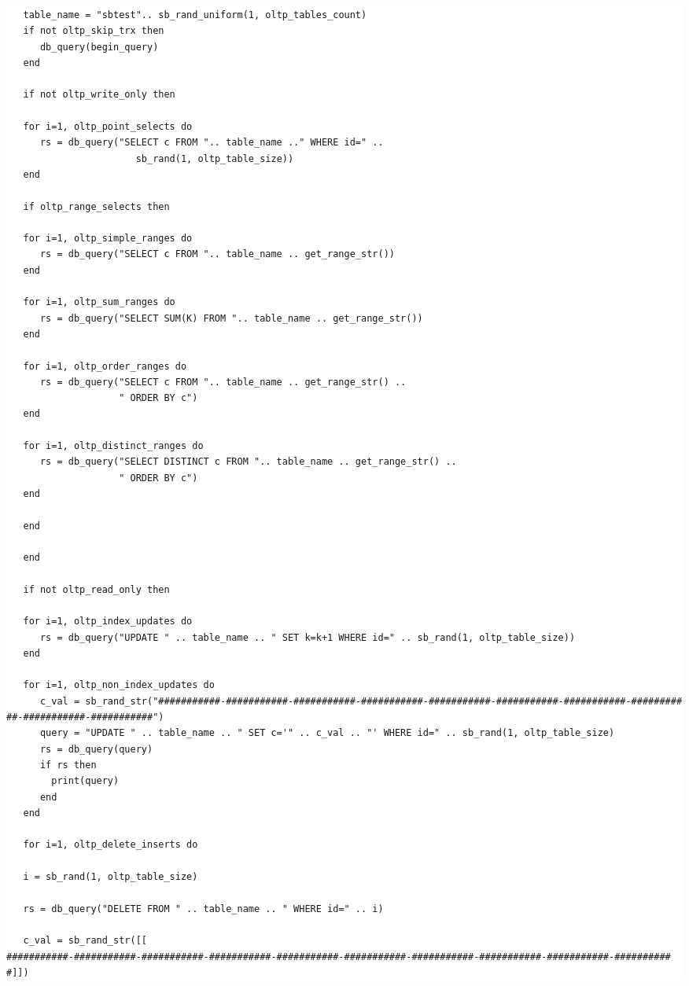 ```
   table_name = "sbtest".. sb_rand_uniform(1, oltp_tables_count)
   if not oltp_skip_trx then
      db_query(begin_query)
   end

   if not oltp_write_only then

   for i=1, oltp_point_selects do
      rs = db_query("SELECT c FROM ".. table_name .." WHERE id=" ..
                       sb_rand(1, oltp_table_size))
   end

   if oltp_range_selects then

   for i=1, oltp_simple_ranges do
      rs = db_query("SELECT c FROM ".. table_name .. get_range_str())
   end

   for i=1, oltp_sum_ranges do
      rs = db_query("SELECT SUM(K) FROM ".. table_name .. get_range_str())
   end

   for i=1, oltp_order_ranges do
      rs = db_query("SELECT c FROM ".. table_name .. get_range_str() ..
                    " ORDER BY c")
   end

   for i=1, oltp_distinct_ranges do
      rs = db_query("SELECT DISTINCT c FROM ".. table_name .. get_range_str() ..
                    " ORDER BY c")
   end

   end

   end
   
   if not oltp_read_only then

   for i=1, oltp_index_updates do
      rs = db_query("UPDATE " .. table_name .. " SET k=k+1 WHERE id=" .. sb_rand(1, oltp_table_size))
   end

   for i=1, oltp_non_index_updates do
      c_val = sb_rand_str("###########-###########-###########-###########-###########-###########-###########-###########-###########-###########")
      query = "UPDATE " .. table_name .. " SET c='" .. c_val .. "' WHERE id=" .. sb_rand(1, oltp_table_size)
      rs = db_query(query)
      if rs then
        print(query)
      end
   end

   for i=1, oltp_delete_inserts do

   i = sb_rand(1, oltp_table_size)

   rs = db_query("DELETE FROM " .. table_name .. " WHERE id=" .. i)
   
   c_val = sb_rand_str([[
###########-###########-###########-###########-###########-###########-###########-###########-###########-###########]])
```